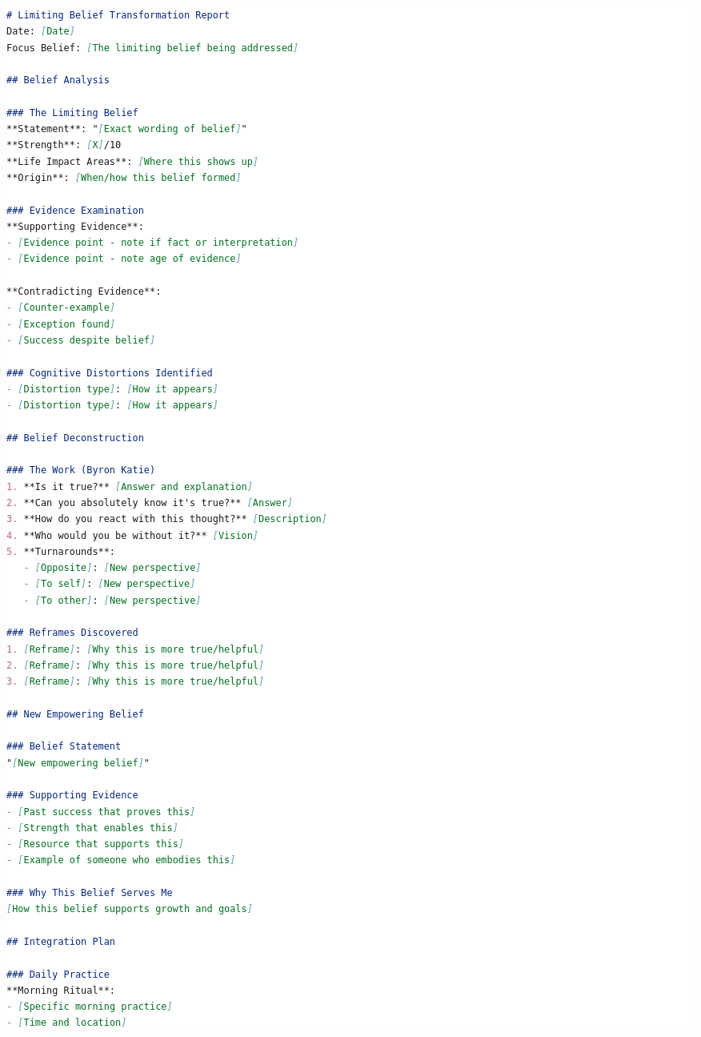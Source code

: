 ```markdown
# Limiting Belief Transformation Report
Date: [Date]
Focus Belief: [The limiting belief being addressed]

## Belief Analysis

### The Limiting Belief
**Statement**: "[Exact wording of belief]"
**Strength**: [X]/10
**Life Impact Areas**: [Where this shows up]
**Origin**: [When/how this belief formed]

### Evidence Examination
**Supporting Evidence**:
- [Evidence point - note if fact or interpretation]
- [Evidence point - note age of evidence]

**Contradicting Evidence**:
- [Counter-example]
- [Exception found]
- [Success despite belief]

### Cognitive Distortions Identified
- [Distortion type]: [How it appears]
- [Distortion type]: [How it appears]

## Belief Deconstruction

### The Work (Byron Katie)
1. **Is it true?** [Answer and explanation]
2. **Can you absolutely know it's true?** [Answer]
3. **How do you react with this thought?** [Description]
4. **Who would you be without it?** [Vision]
5. **Turnarounds**: 
   - [Opposite]: [New perspective]
   - [To self]: [New perspective]
   - [To other]: [New perspective]

### Reframes Discovered
1. [Reframe]: [Why this is more true/helpful]
2. [Reframe]: [Why this is more true/helpful]
3. [Reframe]: [Why this is more true/helpful]

## New Empowering Belief

### Belief Statement
"[New empowering belief]"

### Supporting Evidence
- [Past success that proves this]
- [Strength that enables this]
- [Resource that supports this]
- [Example of someone who embodies this]

### Why This Belief Serves Me
[How this belief supports growth and goals]

## Integration Plan

### Daily Practice
**Morning Ritual**:
- [Specific morning practice]
- [Time and location]
```